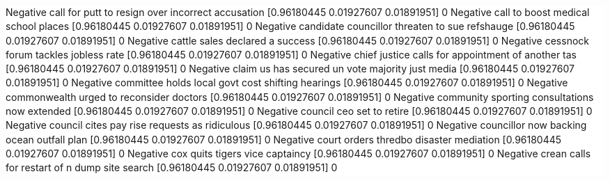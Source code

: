 Negative
call for putt to resign over incorrect accusation
[0.96180445 0.01927607 0.01891951]
0
Negative
call to boost medical school places
[0.96180445 0.01927607 0.01891951]
0
Negative
candidate councillor threaten to sue refshauge
[0.96180445 0.01927607 0.01891951]
0
Negative
cattle sales declared a success
[0.96180445 0.01927607 0.01891951]
0
Negative
cessnock forum tackles jobless rate
[0.96180445 0.01927607 0.01891951]
0
Negative
chief justice calls for appointment of another tas
[0.96180445 0.01927607 0.01891951]
0
Negative
claim us has secured un vote majority just media
[0.96180445 0.01927607 0.01891951]
0
Negative
committee holds local govt cost shifting hearings
[0.96180445 0.01927607 0.01891951]
0
Negative
commonwealth urged to reconsider doctors
[0.96180445 0.01927607 0.01891951]
0
Negative
community sporting consultations now extended
[0.96180445 0.01927607 0.01891951]
0
Negative
council ceo set to retire
[0.96180445 0.01927607 0.01891951]
0
Negative
council cites pay rise requests as ridiculous
[0.96180445 0.01927607 0.01891951]
0
Negative
councillor now backing ocean outfall plan
[0.96180445 0.01927607 0.01891951]
0
Negative
court orders thredbo disaster mediation
[0.96180445 0.01927607 0.01891951]
0
Negative
cox quits tigers vice captaincy
[0.96180445 0.01927607 0.01891951]
0
Negative
crean calls for restart of n dump site search
[0.96180445 0.01927607 0.01891951]
0
